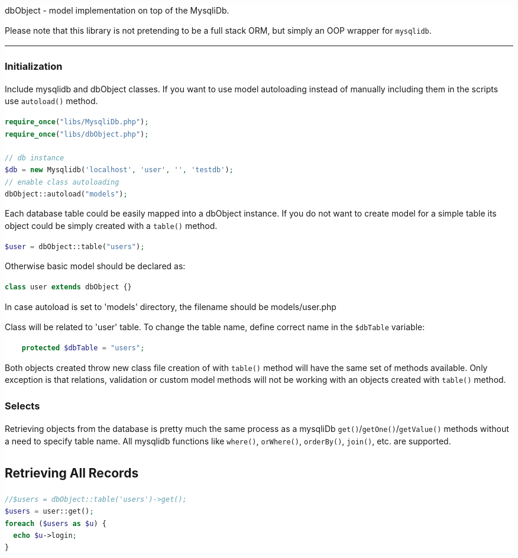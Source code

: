 dbObject - model implementation on top of the MysqliDb.

Please note that this library is not pretending to be a full stack ORM, but simply an OOP wrapper for `mysqlidb`.

<hr>

### Initialization

Include mysqlidb and dbObject classes. If you want to use model autoloading instead of manually including them in the scripts use `autoload()` method.
```php
require_once("libs/MysqliDb.php");
require_once("libs/dbObject.php");

// db instance
$db = new Mysqlidb('localhost', 'user', '', 'testdb');
// enable class autoloading
dbObject::autoload("models");
```

Each database table could be easily mapped into a dbObject instance.  If you do not want to create model for a simple table its object could be simply created with a `table()` method.
```php
$user = dbObject::table("users");
```

Otherwise basic model should be declared as:
```php
class user extends dbObject {}
```
In case autoload is set to 'models' directory, the filename should be models/user.php

Class will be related to 'user' table. To change the table name, define correct name in the `$dbTable` variable:

```php
    protected $dbTable = "users";
```

Both objects created throw new class file creation of with `table()` method will have the same set of methods available. Only exception is that relations, validation or custom model methods
will not be working with an objects created with `table()` method.


### Selects
Retrieving objects from the database is pretty much the same process as a mysqliDb `get()`/`getOne()`/`getValue()` methods without a need to specify table name. All mysqlidb functions like `where()`, `orWhere()`, `orderBy()`, `join()`, etc. are supported.

## Retrieving All Records

```php
//$users = dbObject::table('users')->get();
$users = user::get();
foreach ($users as $u) {
  echo $u->login;
}
```
